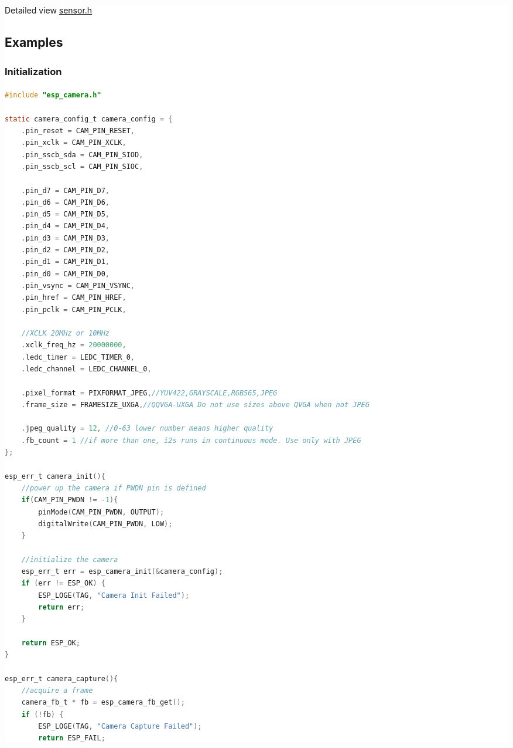 Detailed view [sensor.h](https://github.com/m5stack/m5stack-cam-psram/blob/master/mpu6050/components/esp32-camera/driver/include/sensor.h)

## Examples

### Initialization

```c
#include "esp_camera.h"

static camera_config_t camera_config = {
    .pin_reset = CAM_PIN_RESET,
    .pin_xclk = CAM_PIN_XCLK,
    .pin_sscb_sda = CAM_PIN_SIOD,
    .pin_sscb_scl = CAM_PIN_SIOC,

    .pin_d7 = CAM_PIN_D7,
    .pin_d6 = CAM_PIN_D6,
    .pin_d5 = CAM_PIN_D5,
    .pin_d4 = CAM_PIN_D4,
    .pin_d3 = CAM_PIN_D3,
    .pin_d2 = CAM_PIN_D2,
    .pin_d1 = CAM_PIN_D1,
    .pin_d0 = CAM_PIN_D0,
    .pin_vsync = CAM_PIN_VSYNC,
    .pin_href = CAM_PIN_HREF,
    .pin_pclk = CAM_PIN_PCLK,

    //XCLK 20MHz or 10MHz
    .xclk_freq_hz = 20000000,
    .ledc_timer = LEDC_TIMER_0,
    .ledc_channel = LEDC_CHANNEL_0,

    .pixel_format = PIXFORMAT_JPEG,//YUV422,GRAYSCALE,RGB565,JPEG
    .frame_size = FRAMESIZE_UXGA,//QQVGA-UXGA Do not use sizes above QVGA when not JPEG

    .jpeg_quality = 12, //0-63 lower number means higher quality
    .fb_count = 1 //if more than one, i2s runs in continuous mode. Use only with JPEG
};

esp_err_t camera_init(){
    //power up the camera if PWDN pin is defined
    if(CAM_PIN_PWDN != -1){
        pinMode(CAM_PIN_PWDN, OUTPUT);
        digitalWrite(CAM_PIN_PWDN, LOW);
    }

    //initialize the camera
    esp_err_t err = esp_camera_init(&camera_config);
    if (err != ESP_OK) {
        ESP_LOGE(TAG, "Camera Init Failed");
        return err;
    }

    return ESP_OK;
}

esp_err_t camera_capture(){
    //acquire a frame
    camera_fb_t * fb = esp_camera_fb_get();
    if (!fb) {
        ESP_LOGE(TAG, "Camera Capture Failed");
        return ESP_FAIL;
```